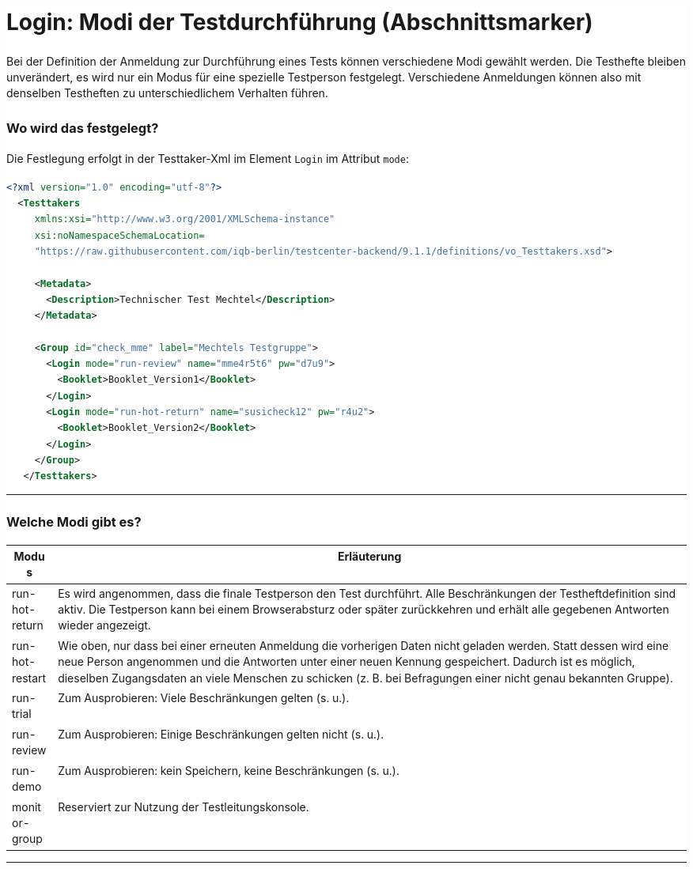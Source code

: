 
# Login: Modi der Testdurchführung (Abschnittsmarker)


Bei der Definition der Anmeldung zur Durchführung eines Tests können verschiedene Modi gewählt werden. Die Testhefte bleiben unverändert, 
es wird nur ein Modus für eine spezielle Testperson festgelegt. Verschiedene Anmeldungen können also mit denselben Testheften zu 
unterschiedlichem Verhalten führen.

### Wo wird das festgelegt?

Die Festlegung erfolgt in der Testtaker-Xml im Element `Login` im Attribut `mode`:

```xml
<?xml version="1.0" encoding="utf-8"?>
  <Testtakers
     xmlns:xsi="http://www.w3.org/2001/XMLSchema-instance"
     xsi:noNamespaceSchemaLocation=
	 "https://raw.githubusercontent.com/iqb-berlin/testcenter-backend/9.1.1/definitions/vo_Testtakers.xsd">

     <Metadata>
       <Description>Technischer Test Mechtel</Description>
     </Metadata>

     <Group id="check_mme" label="Mechtels Testgruppe">
       <Login mode="run-review" name="mme4r5t6" pw="d7u9">
         <Booklet>Booklet_Version1</Booklet>
       </Login>
       <Login mode="run-hot-return" name="susicheck12" pw="r4u2">
         <Booklet>Booklet_Version2</Booklet>
       </Login>
     </Group>
   </Testtakers>
```
---

### Welche Modi gibt es?

| Modus | Erläuterung |
| ----- | -------- |
| run-hot-return | Es wird angenommen, dass die finale Testperson den Test durchführt. Alle Beschränkungen der Testheftdefinition sind aktiv. Die Testperson kann bei einem Browserabsturz oder später zurückkehren und erhält alle gegebenen Antworten wieder angezeigt. |
| run-hot-restart | Wie oben, nur dass bei einer erneuten Anmeldung die vorherigen Daten nicht geladen werden. Statt dessen wird eine neue Person angenommen und die Antworten unter einer neuen Kennung gespeichert. Dadurch ist es möglich, dieselben Zugangsdaten an viele Menschen zu schicken (z. B. bei Befragungen einer nicht genau bekannten Gruppe). |
| run-trial | Zum Ausprobieren: Viele Beschränkungen gelten (s. u.). |
| run-review | Zum Ausprobieren: Einige Beschränkungen gelten nicht (s. u.). |
| run-demo | Zum Ausprobieren: kein Speichern, keine Beschränkungen (s. u.). |
| monitor-group | Reserviert zur Nutzung der Testleitungskonsole. |

---